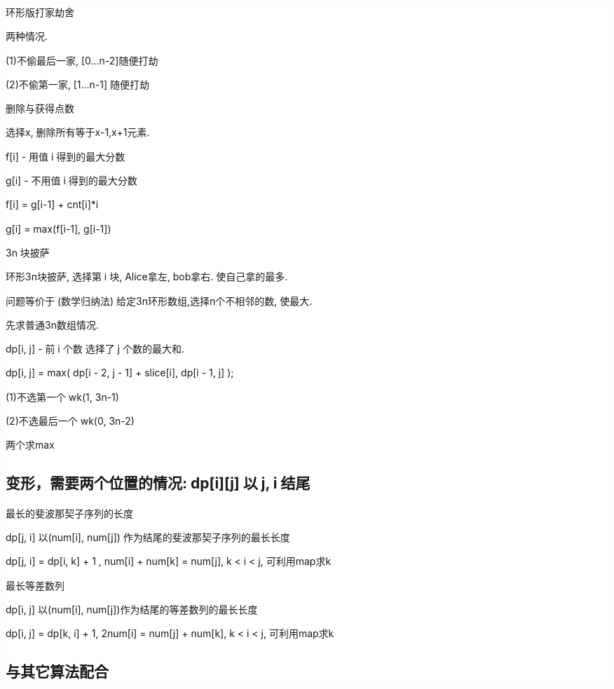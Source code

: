 环形版打家劫舍

两种情况.

(1)不偷最后一家, [0...n-2]随便打劫

(2)不偷第一家, [1...n-1] 随便打劫



删除与获得点数

选择x,  删除所有等于x-1,x+1元素.

f[i] - 用值 i 得到的最大分数

g[i] - 不用值 i 得到的最大分数

f[i] = g[i-1] + cnt[i]*i

g[i] = max(f[i-1], g[i-1])



3n 块披萨

环形3n块披萨, 选择第 i 块, Alice拿左, bob拿右. 使自己拿的最多.

问题等价于 (数学归纳法) 给定3n环形数组,选择n个不相邻的数, 使最大.

先求普通3n数组情况.

dp[i, j] - 前 i 个数 选择了 j 个数的最大和.

dp[i, j] = max( dp[i - 2, j - 1] + slice[i], dp[i - 1, j] );

(1)不选第一个 wk(1, 3n-1) 

(2)不选最后一个 wk(0, 3n-2)

两个求max



## 变形，需要两个位置的情况: dp[i][j] 以 j, i 结尾

最长的斐波那契子序列的长度 

dp[j, i] 以(num[i], num[j]) 作为结尾的斐波那契子序列的最长长度

dp[j, i] = dp[i, k] + 1 , num[i] + num[k] = num[j], k < i < j, 可利用map求k



最长等差数列

dp[i, j] 以(num[i], num[j])作为结尾的等差数列的最长长度

dp[i, j] = dp[k, i] + 1,  2num[i] = num[j] + num[k], k < i < j, 可利用map求k





## 与其它算法配合
